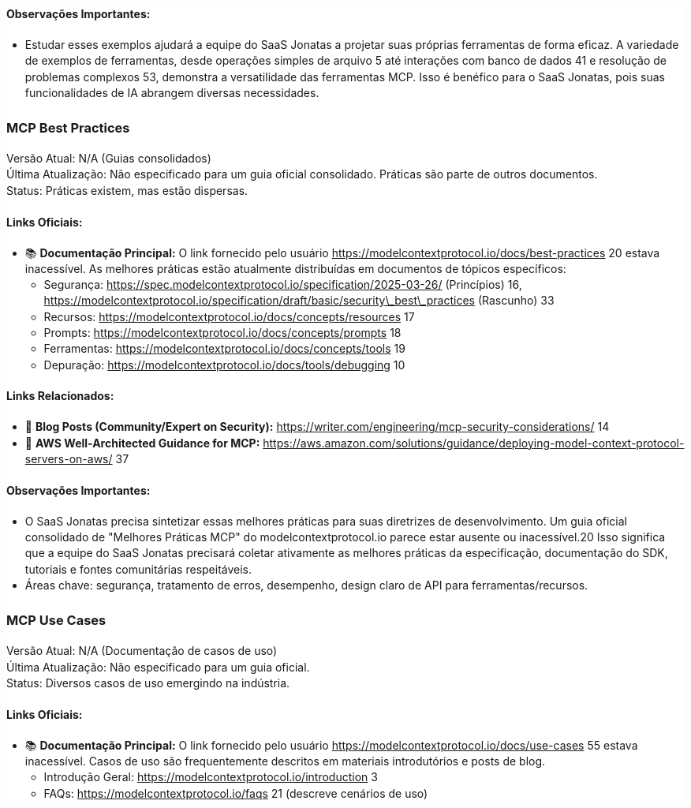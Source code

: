 #### **Observações Importantes:**

* Estudar esses exemplos ajudará a equipe do SaaS Jonatas a projetar suas próprias ferramentas de forma eficaz. A variedade de exemplos de ferramentas, desde operações simples de arquivo 5 até interações com banco de dados 41 e resolução de problemas complexos 53, demonstra a versatilidade das ferramentas MCP. Isso é benéfico para o SaaS Jonatas, pois suas funcionalidades de IA abrangem diversas necessidades.

### **MCP Best Practices**

Versão Atual: N/A (Guias consolidados)  
Última Atualização: Não especificado para um guia oficial consolidado. Práticas são parte de outros documentos.  
Status: Práticas existem, mas estão dispersas.

#### **Links Oficiais:**

* 📚 **Documentação Principal:** O link fornecido pelo usuário https://modelcontextprotocol.io/docs/best-practices 20 estava inacessível. As melhores práticas estão atualmente distribuídas em documentos de tópicos específicos:  
  * Segurança: https://spec.modelcontextprotocol.io/specification/2025-03-26/ (Princípios) 16, https://modelcontextprotocol.io/specification/draft/basic/security\_best\_practices (Rascunho) 33  
  * Recursos: https://modelcontextprotocol.io/docs/concepts/resources 17  
  * Prompts: https://modelcontextprotocol.io/docs/concepts/prompts 18  
  * Ferramentas: https://modelcontextprotocol.io/docs/concepts/tools 19  
  * Depuração: https://modelcontextprotocol.io/docs/tools/debugging 10

#### **Links Relacionados:**

* 📝 **Blog Posts (Community/Expert on Security):** https://writer.com/engineering/mcp-security-considerations/ 14  
* 🔗 **AWS Well-Architected Guidance for MCP:** https://aws.amazon.com/solutions/guidance/deploying-model-context-protocol-servers-on-aws/ 37

#### **Observações Importantes:**

* O SaaS Jonatas precisa sintetizar essas melhores práticas para suas diretrizes de desenvolvimento. Um guia oficial consolidado de "Melhores Práticas MCP" do modelcontextprotocol.io parece estar ausente ou inacessível.20 Isso significa que a equipe do SaaS Jonatas precisará coletar ativamente as melhores práticas da especificação, documentação do SDK, tutoriais e fontes comunitárias respeitáveis.  
* Áreas chave: segurança, tratamento de erros, desempenho, design claro de API para ferramentas/recursos.

### **MCP Use Cases**

Versão Atual: N/A (Documentação de casos de uso)  
Última Atualização: Não especificado para um guia oficial.  
Status: Diversos casos de uso emergindo na indústria.

#### **Links Oficiais:**

* 📚 **Documentação Principal:** O link fornecido pelo usuário https://modelcontextprotocol.io/docs/use-cases 55 estava inacessível. Casos de uso são frequentemente descritos em materiais introdutórios e posts de blog.  
  * Introdução Geral: https://modelcontextprotocol.io/introduction 3  
  * FAQs: https://modelcontextprotocol.io/faqs 21 (descreve cenários de uso)
